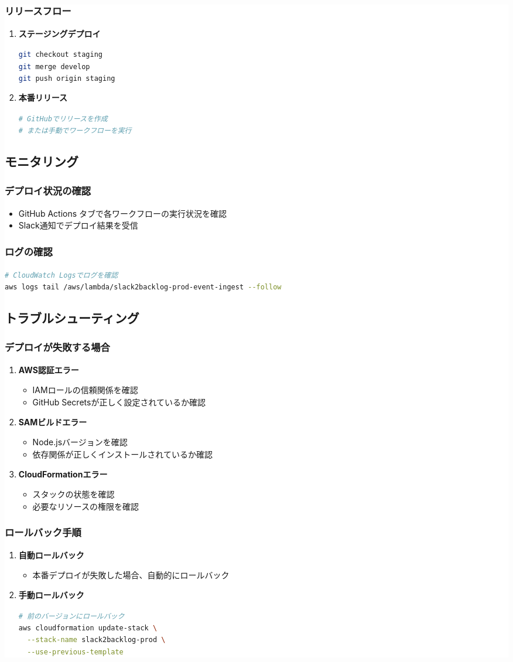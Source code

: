 ### リリースフロー

1. **ステージングデプロイ**
   ```bash
   git checkout staging
   git merge develop
   git push origin staging
   ```

2. **本番リリース**
   ```bash
   # GitHubでリリースを作成
   # または手動でワークフローを実行
   ```

## モニタリング

### デプロイ状況の確認

- GitHub Actions タブで各ワークフローの実行状況を確認
- Slack通知でデプロイ結果を受信

### ログの確認

```bash
# CloudWatch Logsでログを確認
aws logs tail /aws/lambda/slack2backlog-prod-event-ingest --follow
```

## トラブルシューティング

### デプロイが失敗する場合

1. **AWS認証エラー**
   - IAMロールの信頼関係を確認
   - GitHub Secretsが正しく設定されているか確認

2. **SAMビルドエラー**
   - Node.jsバージョンを確認
   - 依存関係が正しくインストールされているか確認

3. **CloudFormationエラー**
   - スタックの状態を確認
   - 必要なリソースの権限を確認

### ロールバック手順

1. **自動ロールバック**
   - 本番デプロイが失敗した場合、自動的にロールバック

2. **手動ロールバック**
   ```bash
   # 前のバージョンにロールバック
   aws cloudformation update-stack \
     --stack-name slack2backlog-prod \
     --use-previous-template
   ```
